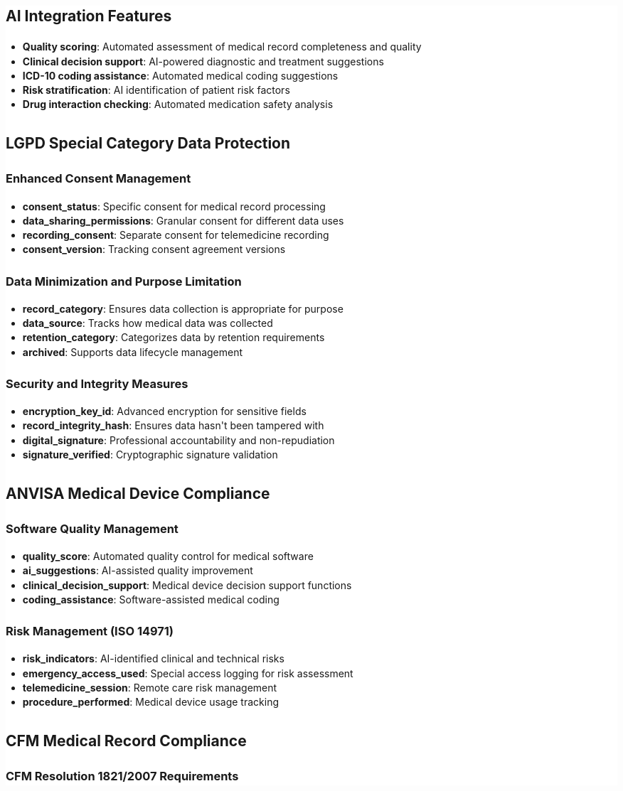 ## AI Integration Features

- **Quality scoring**: Automated assessment of medical record completeness and quality
- **Clinical decision support**: AI-powered diagnostic and treatment suggestions
- **ICD-10 coding assistance**: Automated medical coding suggestions
- **Risk stratification**: AI identification of patient risk factors
- **Drug interaction checking**: Automated medication safety analysis

## LGPD Special Category Data Protection

### Enhanced Consent Management

- **consent_status**: Specific consent for medical record processing
- **data_sharing_permissions**: Granular consent for different data uses
- **recording_consent**: Separate consent for telemedicine recording
- **consent_version**: Tracking consent agreement versions

### Data Minimization and Purpose Limitation

- **record_category**: Ensures data collection is appropriate for purpose
- **data_source**: Tracks how medical data was collected
- **retention_category**: Categorizes data by retention requirements
- **archived**: Supports data lifecycle management

### Security and Integrity Measures

- **encryption_key_id**: Advanced encryption for sensitive fields
- **record_integrity_hash**: Ensures data hasn't been tampered with
- **digital_signature**: Professional accountability and non-repudiation
- **signature_verified**: Cryptographic signature validation

## ANVISA Medical Device Compliance

### Software Quality Management

- **quality_score**: Automated quality control for medical software
- **ai_suggestions**: AI-assisted quality improvement
- **clinical_decision_support**: Medical device decision support functions
- **coding_assistance**: Software-assisted medical coding

### Risk Management (ISO 14971)

- **risk_indicators**: AI-identified clinical and technical risks
- **emergency_access_used**: Special access logging for risk assessment
- **telemedicine_session**: Remote care risk management
- **procedure_performed**: Medical device usage tracking

## CFM Medical Record Compliance

### CFM Resolution 1821/2007 Requirements
